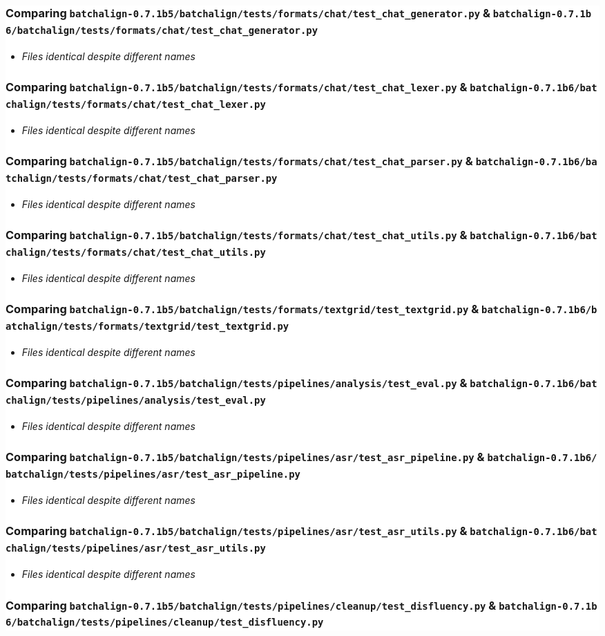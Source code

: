 ### Comparing `batchalign-0.7.1b5/batchalign/tests/formats/chat/test_chat_generator.py` & `batchalign-0.7.1b6/batchalign/tests/formats/chat/test_chat_generator.py`

 * *Files identical despite different names*

### Comparing `batchalign-0.7.1b5/batchalign/tests/formats/chat/test_chat_lexer.py` & `batchalign-0.7.1b6/batchalign/tests/formats/chat/test_chat_lexer.py`

 * *Files identical despite different names*

### Comparing `batchalign-0.7.1b5/batchalign/tests/formats/chat/test_chat_parser.py` & `batchalign-0.7.1b6/batchalign/tests/formats/chat/test_chat_parser.py`

 * *Files identical despite different names*

### Comparing `batchalign-0.7.1b5/batchalign/tests/formats/chat/test_chat_utils.py` & `batchalign-0.7.1b6/batchalign/tests/formats/chat/test_chat_utils.py`

 * *Files identical despite different names*

### Comparing `batchalign-0.7.1b5/batchalign/tests/formats/textgrid/test_textgrid.py` & `batchalign-0.7.1b6/batchalign/tests/formats/textgrid/test_textgrid.py`

 * *Files identical despite different names*

### Comparing `batchalign-0.7.1b5/batchalign/tests/pipelines/analysis/test_eval.py` & `batchalign-0.7.1b6/batchalign/tests/pipelines/analysis/test_eval.py`

 * *Files identical despite different names*

### Comparing `batchalign-0.7.1b5/batchalign/tests/pipelines/asr/test_asr_pipeline.py` & `batchalign-0.7.1b6/batchalign/tests/pipelines/asr/test_asr_pipeline.py`

 * *Files identical despite different names*

### Comparing `batchalign-0.7.1b5/batchalign/tests/pipelines/asr/test_asr_utils.py` & `batchalign-0.7.1b6/batchalign/tests/pipelines/asr/test_asr_utils.py`

 * *Files identical despite different names*

### Comparing `batchalign-0.7.1b5/batchalign/tests/pipelines/cleanup/test_disfluency.py` & `batchalign-0.7.1b6/batchalign/tests/pipelines/cleanup/test_disfluency.py`
